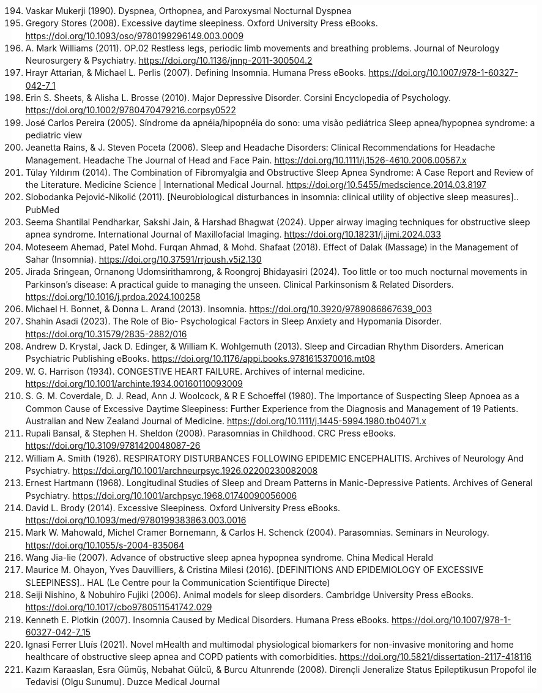 194. Vaskar Mukerji (1990). Dyspnea, Orthopnea, and Paroxysmal Nocturnal Dyspnea
195. Gregory Stores (2008). Excessive daytime sleepiness. Oxford University Press eBooks. https://doi.org/10.1093/oso/9780199296149.003.0009
196. A. Mark Williams (2011). OP.02 Restless legs, periodic limb movements and breathing problems. Journal of Neurology Neurosurgery & Psychiatry. https://doi.org/10.1136/jnnp-2011-300504.2
197. Hrayr Attarian, & Michael L. Perlis (2007). Defining Insomnia. Humana Press eBooks. https://doi.org/10.1007/978-1-60327-042-7_1
198. Erin S. Sheets, & Alisha L. Brosse (2010). Major Depressive Disorder. Corsini Encyclopedia of Psychology. https://doi.org/10.1002/9780470479216.corpsy0522
199. José Carlos Pereira (2005). Síndrome da apnéia/hipopnéia do sono: uma visão pediátrica Sleep apnea/hypopnea syndrome: a pediatric view
200. Jeanetta Rains, & J. Steven Poceta (2006). Sleep and Headache Disorders: Clinical Recommendations for Headache Management. Headache The Journal of Head and Face Pain. https://doi.org/10.1111/j.1526-4610.2006.00567.x
201. Tülay Yıldırım (2014). The Combination of Fibromyalgia and Obstructive Sleep Apnea Syndrome: A Case Report and Review of the Literature. Medicine Science | International Medical Journal. https://doi.org/10.5455/medscience.2014.03.8197
202. Slobodanka Pejović-Nikolić (2011). [Neurobiological disturbances in insomnia: clinical utility of objective sleep measures].. PubMed
203. Seema Shantilal Pendharkar, Sakshi Jain, & Harshad Bhagwat (2024). Upper airway imaging techniques for obstructive sleep apnea syndrome. International Journal of Maxillofacial Imaging. https://doi.org/10.18231/j.ijmi.2024.033
204. Moteseem Ahemad, Patel Mohd. Furqan Ahmad, & Mohd. Shafaat (2018). Effect of Dalak (Massage) in the Management of Sahar (Insomnia). https://doi.org/10.37591/rrjoush.v5i2.130
205. Jirada Sringean, Ornanong Udomsirithamrong, & Roongroj Bhidayasiri (2024). Too little or too much nocturnal movements in Parkinson’s disease: A practical guide to managing the unseen. Clinical Parkinsonism & Related Disorders. https://doi.org/10.1016/j.prdoa.2024.100258
206. Michael H. Bonnet, & Donna L. Arand (2013). Insomnia. https://doi.org/10.3920/9789086867639_003
207. Shahin Asadi (2023). The Role of Bio- Psychological Factors in Sleep Anxiety and Hypomania Disorder. https://doi.org/10.31579/2835-2882/016
208. Andrew D. Krystal, Jack D. Edinger, & William K. Wohlgemuth (2013). Sleep and Circadian Rhythm Disorders. American Psychiatric Publishing eBooks. https://doi.org/10.1176/appi.books.9781615370016.mt08
209. W. G. Harrison (1934). CONGESTIVE HEART FAILURE. Archives of internal medicine. https://doi.org/10.1001/archinte.1934.00160110093009
210. S. G. M. Coverdale, D. J. Read, Ann J. Woolcock, & R E Schoeffel (1980). The Importance of Suspecting Sleep Apnoea as a Common Cause of Excessive Daytime Sleepiness: Further Experience from the Diagnosis and Management of 19 Patients. Australian and New Zealand Journal of Medicine. https://doi.org/10.1111/j.1445-5994.1980.tb04071.x
211. Rupali Bansal, & Stephen H. Sheldon (2008). Parasomnias in Childhood. CRC Press eBooks. https://doi.org/10.3109/9781420048087-26
212. William A. Smith (1926). RESPIRATORY DISTURBANCES FOLLOWING EPIDEMIC ENCEPHALITIS. Archives of Neurology And Psychiatry. https://doi.org/10.1001/archneurpsyc.1926.02200230082008
213. Ernest Hartmann (1968). Longitudinal Studies of Sleep and Dream Patterns in Manic-Depressive Patients. Archives of General Psychiatry. https://doi.org/10.1001/archpsyc.1968.01740090056006
214. David L. Brody (2014). Excessive Sleepiness. Oxford University Press eBooks. https://doi.org/10.1093/med/9780199383863.003.0016
215. Mark W. Mahowald, Michel Cramer Bornemann, & Carlos H. Schenck (2004). Parasomnias. Seminars in Neurology. https://doi.org/10.1055/s-2004-835064
216. Wang Jia-lie (2007). Advance of obstructive sleep apnea hypopnea syndrome. China Medical Herald
217. Maurice M. Ohayon, Yves Dauvilliers, & Cristina Milesi (2016). [DEFINITIONS AND EPIDEMIOLOGY OF EXCESSIVE SLEEPINESS].. HAL (Le Centre pour la Communication Scientifique Directe)
218. Seiji Nishino, & Nobuhiro Fujiki (2006). Animal models for sleep disorders. Cambridge University Press eBooks. https://doi.org/10.1017/cbo9780511541742.029
219. Kenneth E. Plotkin (2007). Insomnia Caused by Medical Disorders. Humana Press eBooks. https://doi.org/10.1007/978-1-60327-042-7_15
220. Ignasi Ferrer Lluís (2021). Novel mHealth and multimodal physiological biomarkers for non-invasive monitoring and home healthcare of obstructive sleep apnea and COPD patients with comorbidities. https://doi.org/10.5821/dissertation-2117-418116
221. Kazım Karaaslan, Esra Gümüş, Nebahat Gülcü, & Burcu Altunrende (2008). Dirençli Jeneralize Status Epileptikusun Propofol ile Tedavisi (Olgu Sunumu). Duzce Medical Journal